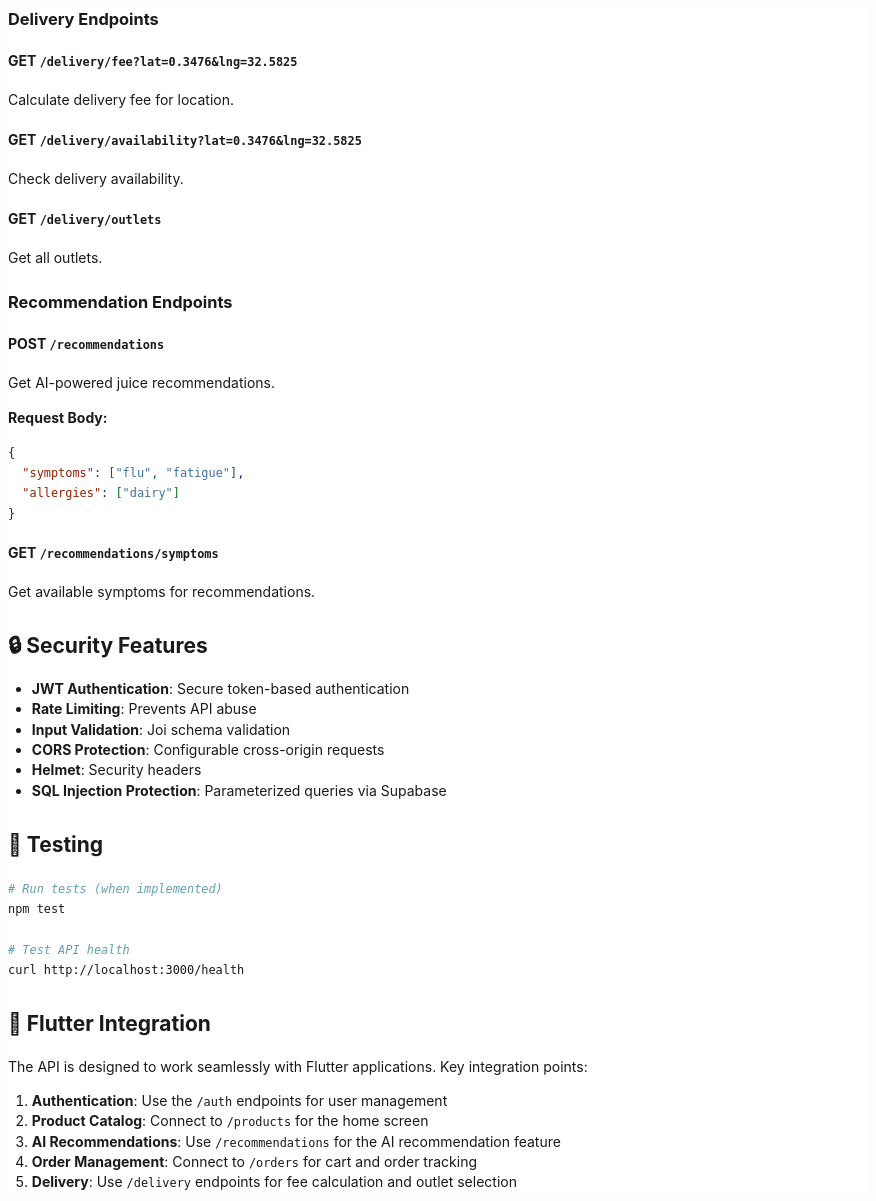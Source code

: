 ### Delivery Endpoints

#### GET `/delivery/fee?lat=0.3476&lng=32.5825`
Calculate delivery fee for location.

#### GET `/delivery/availability?lat=0.3476&lng=32.5825`
Check delivery availability.

#### GET `/delivery/outlets`
Get all outlets.

### Recommendation Endpoints

#### POST `/recommendations`
Get AI-powered juice recommendations.

**Request Body:**
```json
{
  "symptoms": ["flu", "fatigue"],
  "allergies": ["dairy"]
}
```

#### GET `/recommendations/symptoms`
Get available symptoms for recommendations.

## 🔒 Security Features

- **JWT Authentication**: Secure token-based authentication
- **Rate Limiting**: Prevents API abuse
- **Input Validation**: Joi schema validation
- **CORS Protection**: Configurable cross-origin requests
- **Helmet**: Security headers
- **SQL Injection Protection**: Parameterized queries via Supabase

## 🧪 Testing

```bash
# Run tests (when implemented)
npm test

# Test API health
curl http://localhost:3000/health
```

## 📱 Flutter Integration

The API is designed to work seamlessly with Flutter applications. Key integration points:

1. **Authentication**: Use the `/auth` endpoints for user management
2. **Product Catalog**: Connect to `/products` for the home screen
3. **AI Recommendations**: Use `/recommendations` for the AI recommendation feature
4. **Order Management**: Connect to `/orders` for cart and order tracking
5. **Delivery**: Use `/delivery` endpoints for fee calculation and outlet selection
